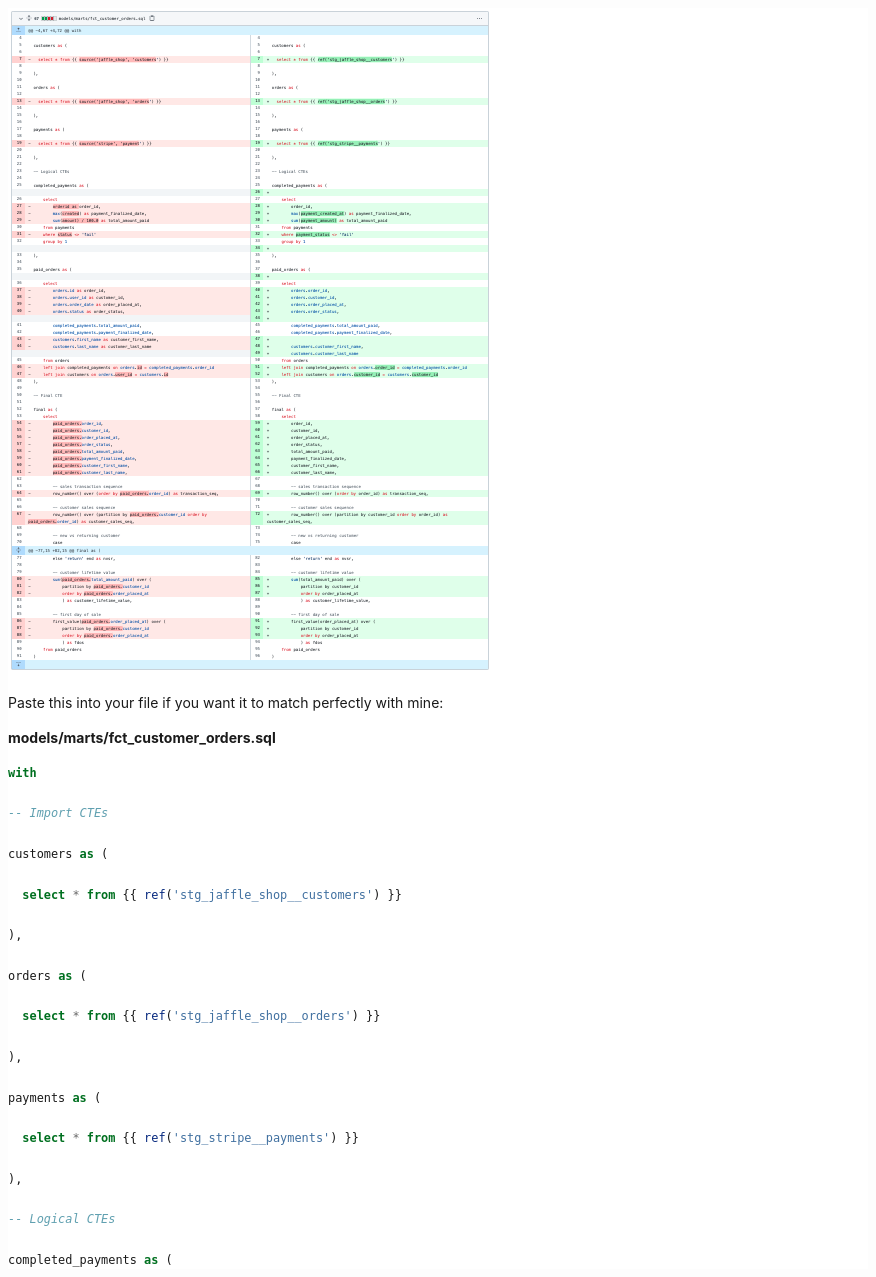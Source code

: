 !["1"](./Pics/04_01%20Screen_Shot_2021-09-11_at_11.24.38_AM.png)

Paste this into your file if you want it to match perfectly with mine:

**models/marts/fct_customer_orders.sql**
```sql
with

-- Import CTEs

customers as (

  select * from {{ ref('stg_jaffle_shop__customers') }}

),

orders as (

  select * from {{ ref('stg_jaffle_shop__orders') }}

),

payments as (

  select * from {{ ref('stg_stripe__payments') }}

),

-- Logical CTEs

completed_payments as (
```